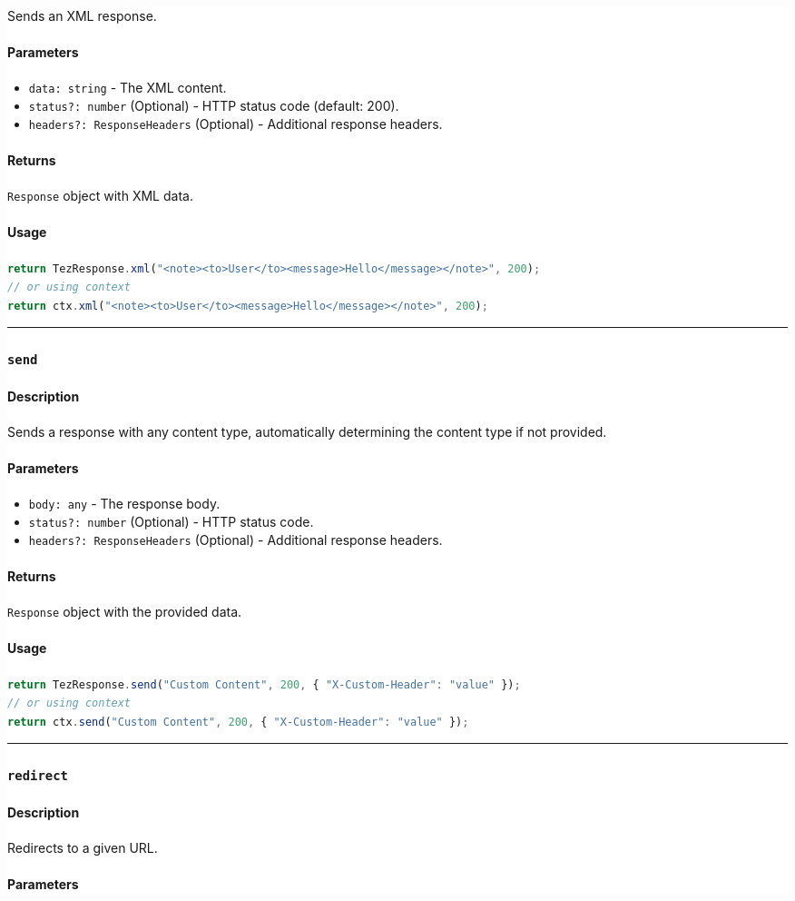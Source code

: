 Sends an XML response.

#### Parameters

- `data: string` - The XML content.
- `status?: number` (Optional) - HTTP status code (default: 200).
- `headers?: ResponseHeaders` (Optional) - Additional response headers.

#### Returns

`Response` object with XML data.

#### Usage

```ts
return TezResponse.xml("<note><to>User</to><message>Hello</message></note>", 200);
// or using context
return ctx.xml("<note><to>User</to><message>Hello</message></note>", 200);
```

---

### `send`

#### Description

Sends a response with any content type, automatically determining the content type if not provided.

#### Parameters

- `body: any` - The response body.
- `status?: number` (Optional) - HTTP status code.
- `headers?: ResponseHeaders` (Optional) - Additional response headers.

#### Returns

`Response` object with the provided data.

#### Usage

```ts
return TezResponse.send("Custom Content", 200, { "X-Custom-Header": "value" });
// or using context
return ctx.send("Custom Content", 200, { "X-Custom-Header": "value" });
```

---

### `redirect`

#### Description

Redirects to a given URL.

#### Parameters
